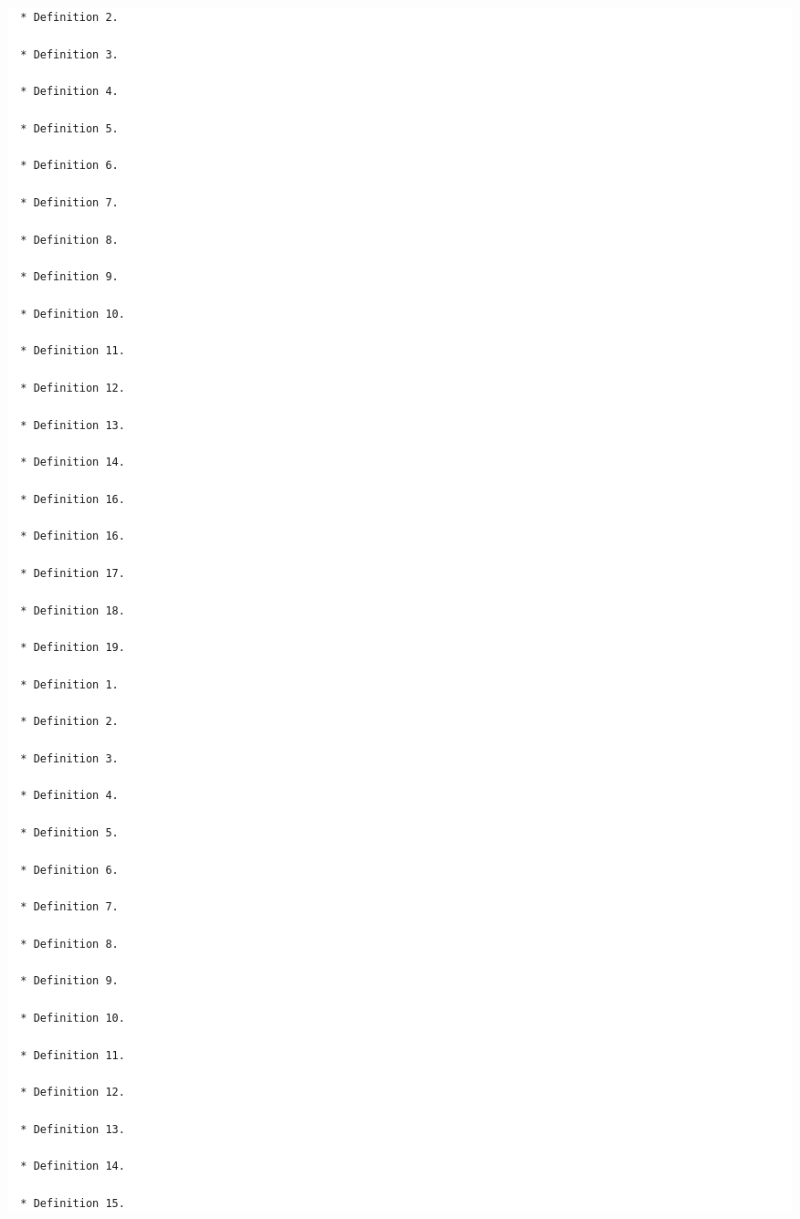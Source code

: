       * Definition 2.

      * Definition 3.

      * Definition 4.

      * Definition 5.

      * Definition 6.

      * Definition 7.

      * Definition 8.

      * Definition 9.

      * Definition 10.

      * Definition 11.

      * Definition 12.

      * Definition 13.

      * Definition 14.

      * Definition 16.

      * Definition 16.

      * Definition 17.

      * Definition 18.

      * Definition 19.

      * Definition 1.

      * Definition 2.

      * Definition 3.

      * Definition 4.

      * Definition 5.

      * Definition 6.

      * Definition 7.

      * Definition 8.

      * Definition 9.

      * Definition 10.

      * Definition 11.

      * Definition 12.

      * Definition 13.

      * Definition 14.

      * Definition 15.
